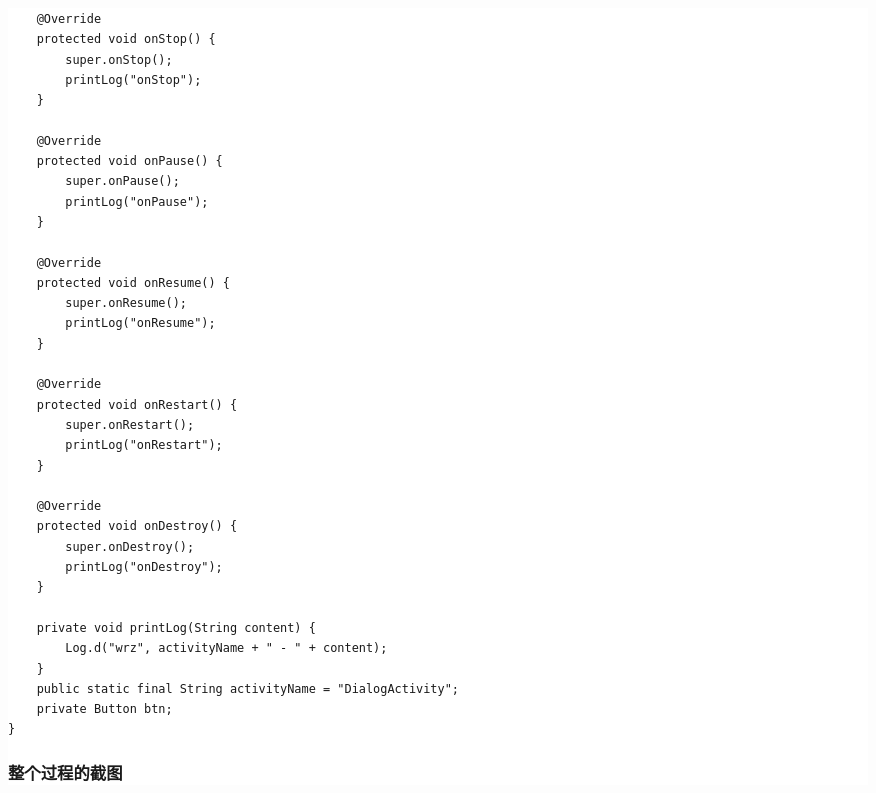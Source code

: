 ```
    @Override
    protected void onStop() {
        super.onStop();
        printLog("onStop");
    }

    @Override
    protected void onPause() {
        super.onPause();
        printLog("onPause");
    }

    @Override
    protected void onResume() {
        super.onResume();
        printLog("onResume");
    }

    @Override
    protected void onRestart() {
        super.onRestart();
        printLog("onRestart");
    }

    @Override
    protected void onDestroy() {
        super.onDestroy();
        printLog("onDestroy");
    }

    private void printLog(String content) {
        Log.d("wrz", activityName + " - " + content);
    }
    public static final String activityName = "DialogActivity";
    private Button btn;
}
```

### 整个过程的截图
